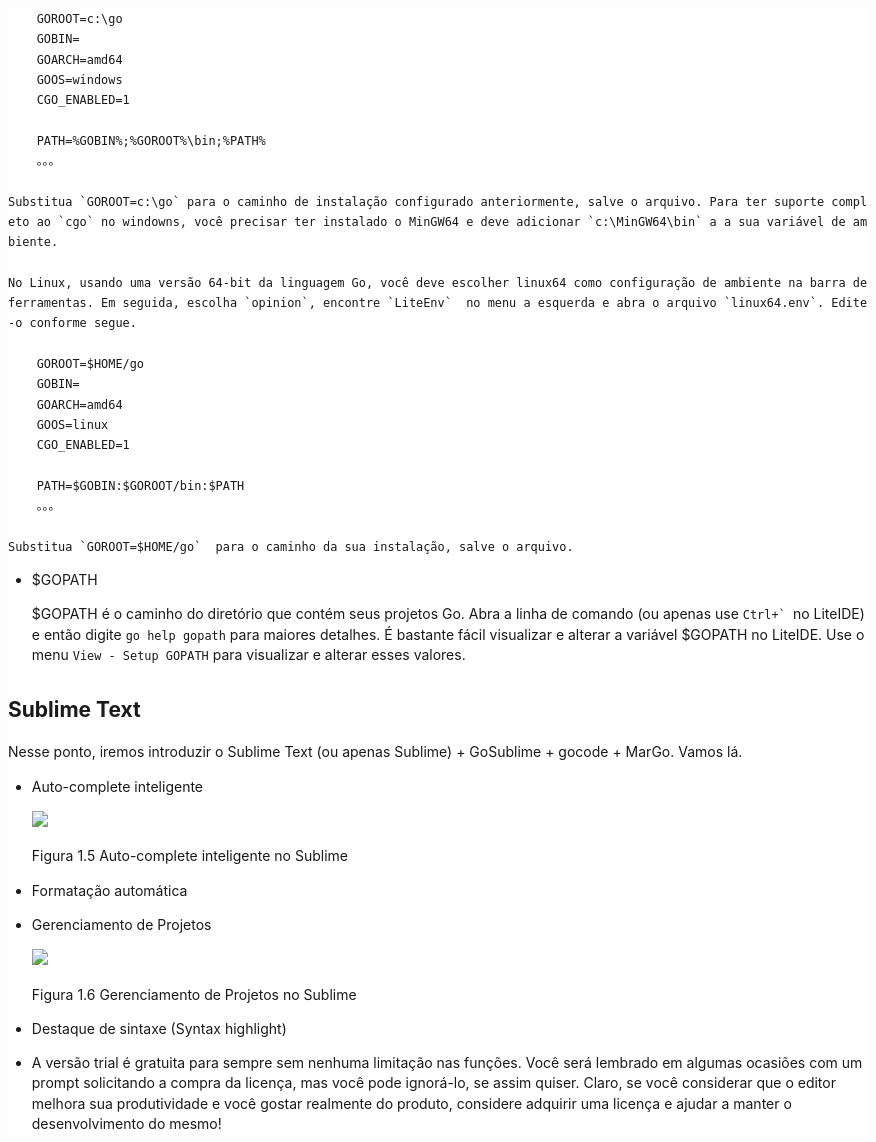 		GOROOT=c:\go
		GOBIN=
		GOARCH=amd64
		GOOS=windows
		CGO_ENABLED=1

		PATH=%GOBIN%;%GOROOT%\bin;%PATH%
		。。。

	Substitua `GOROOT=c:\go` para o caminho de instalação configurado anteriormente, salve o arquivo. Para ter suporte completo ao `cgo` no windowns, você precisar ter instalado o MinGW64 e deve adicionar `c:\MinGW64\bin` a a sua variável de ambiente.

	No Linux, usando uma versão 64-bit da linguagem Go, você deve escolher linux64 como configuração de ambiente na barra de ferramentas. Em seguida, escolha `opinion`, encontre `LiteEnv`  no menu a esquerda e abra o arquivo `linux64.env`. Edite-o conforme segue.

		GOROOT=$HOME/go
		GOBIN=
		GOARCH=amd64
		GOOS=linux
		CGO_ENABLED=1

		PATH=$GOBIN:$GOROOT/bin:$PATH   
		。。。

	Substitua `GOROOT=$HOME/go`  para o caminho da sua instalação, salve o arquivo.

- $GOPATH

	$GOPATH é o caminho do diretório que contém seus projetos Go. Abra a linha de comando (ou apenas use ``Ctrl+` ``no LiteIDE) e então digite `go help gopath` para maiores detalhes.
	É bastante fácil visualizar e alterar a variável $GOPATH no LiteIDE. Use o menu `View - Setup GOPATH` para visualizar e alterar esses valores.

## Sublime Text

Nesse ponto, iremos introduzir o Sublime Text (ou apenas Sublime) + GoSublime + gocode + MarGo. Vamos lá.

- Auto-complete inteligente

	![](images/1.4.sublime1.png?raw=true)

	Figura 1.5 Auto-complete inteligente no Sublime

- Formatação automática
- Gerenciamento de Projetos

	![](images/1.4.sublime2.png?raw=true)

	Figura 1.6 Gerenciamento de Projetos no Sublime

- Destaque de sintaxe (Syntax highlight)
- A versão trial é gratuita para sempre sem nenhuma limitação nas funções. Você será lembrado em algumas ocasiões com um prompt solicitando a compra da licença, mas você pode ignorá-lo, se assim quiser. Claro, se você considerar que o editor melhora sua produtividade e você gostar realmente do produto, considere adquirir uma licença e ajudar a manter o desenvolvimento do mesmo!

